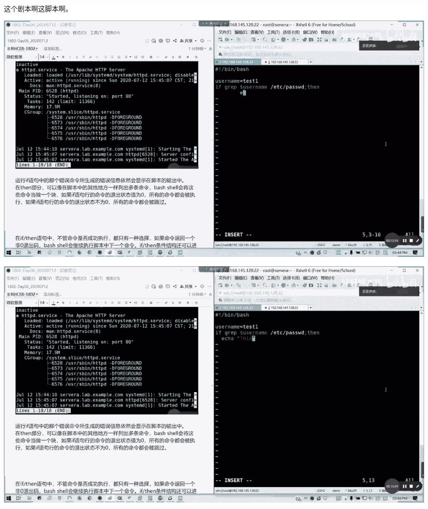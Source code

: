 这个剧本啊这脚本啊。

![](img/f7ec3a0f15c6f23133b1b7ec4ea5d13a_17.png)

![](img/f7ec3a0f15c6f23133b1b7ec4ea5d13a_18.png)
